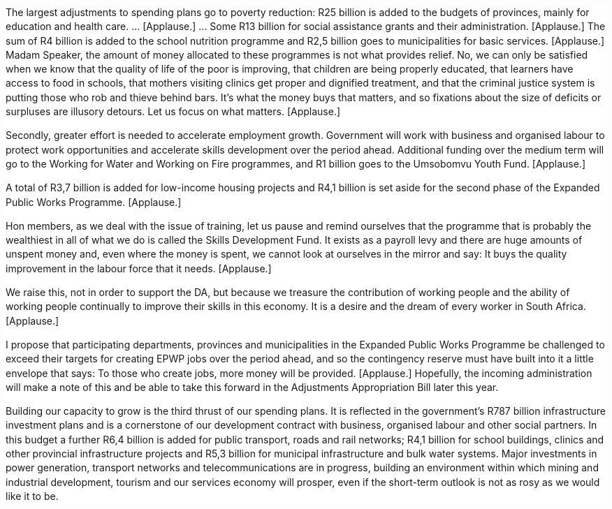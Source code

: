 The largest adjustments to spending plans go to poverty reduction: R25
billion is added to the budgets of provinces, mainly for education and
health care. ... [Applause.] ... Some R13 billion for social assistance
grants and their administration. [Applause.] The sum of R4 billion is added
to the school nutrition programme and R2,5 billion goes to municipalities
for basic services. [Applause.]
Madam Speaker, the amount of money allocated to these programmes is not
what provides relief. No, we can only be satisfied when we know that the
quality of life of the poor is improving, that children are being properly
educated, that learners have access to food in schools, that mothers
visiting clinics get proper and dignified treatment, and that the criminal
justice system is putting those who rob and thieve behind bars. It’s what
the money buys that matters, and so fixations about the size of deficits or
surpluses are illusory detours. Let us focus on what matters. [Applause.]

Secondly, greater effort is needed to accelerate employment growth.
Government will work with business and organised labour to protect work
opportunities and accelerate skills development over the period ahead.
Additional funding over the medium term will go to the Working for Water
and Working on Fire programmes, and R1 billion goes to the Umsobomvu Youth
Fund. [Applause.]

A total of R3,7 billion is added for low-income housing projects and R4,1
billion is set aside for the second phase of the Expanded Public Works
Programme. [Applause.]

Hon members, as we deal with the issue of training, let us pause and remind
ourselves that the programme that is probably the wealthiest in all of what
we do is called the Skills Development Fund. It exists as a payroll levy
and there are huge amounts of unspent money and, even where the money is
spent, we cannot look at ourselves in the mirror and say: It buys the
quality improvement in the labour force that it needs. [Applause.]

We raise this, not in order to support the DA, but because we treasure the
contribution of working people and the ability of working people
continually to improve their skills in this economy. It is a desire and the
dream of every worker in South Africa. [Applause.]

I propose that participating departments, provinces and municipalities in
the Expanded Public Works Programme be challenged to exceed their targets
for creating EPWP jobs over the period ahead, and so the contingency
reserve must have built into it a little envelope that says: To those who
create jobs, more money will be provided. [Applause.] Hopefully, the
incoming administration will make a note of this and be able to take this
forward in the Adjustments Appropriation Bill later this year.

Building our capacity to grow is the third thrust of our spending plans. It
is reflected in the government’s R787 billion infrastructure investment
plans and is a cornerstone of our development contract with business,
organised labour and other social partners. In this budget a further R6,4
billion is added for public transport, roads and rail networks; R4,1
billion for school buildings, clinics and other provincial infrastructure
projects and R5,3 billion for municipal infrastructure and bulk water
systems. Major investments in power generation, transport networks and
telecommunications are in progress, building an environment within which
mining and industrial development, tourism and our services economy will
prosper, even if the short-term outlook is not as rosy as we would like it
to be.
